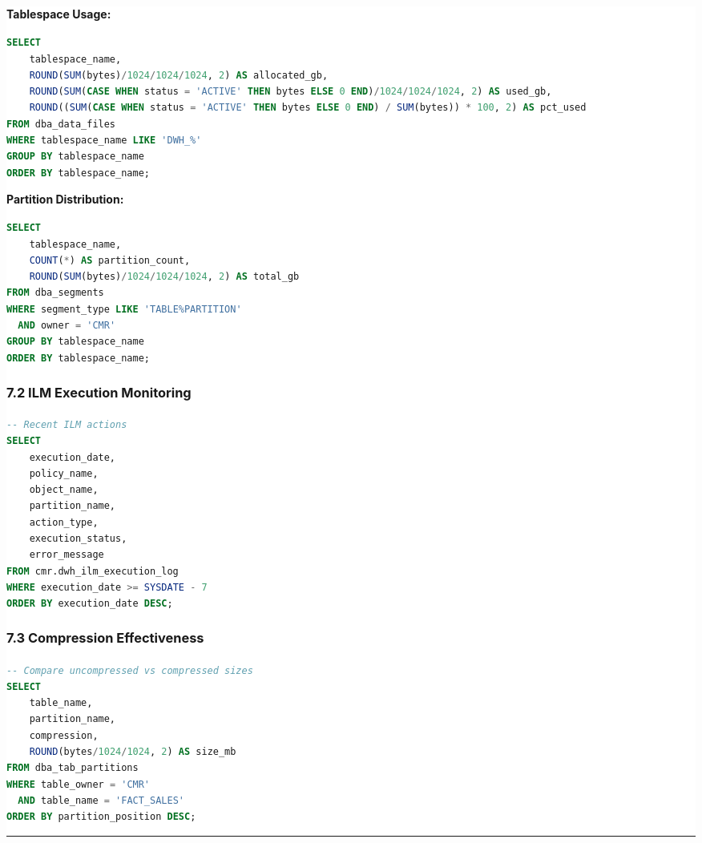 **Tablespace Usage:**
```sql
SELECT
    tablespace_name,
    ROUND(SUM(bytes)/1024/1024/1024, 2) AS allocated_gb,
    ROUND(SUM(CASE WHEN status = 'ACTIVE' THEN bytes ELSE 0 END)/1024/1024/1024, 2) AS used_gb,
    ROUND((SUM(CASE WHEN status = 'ACTIVE' THEN bytes ELSE 0 END) / SUM(bytes)) * 100, 2) AS pct_used
FROM dba_data_files
WHERE tablespace_name LIKE 'DWH_%'
GROUP BY tablespace_name
ORDER BY tablespace_name;
```

**Partition Distribution:**
```sql
SELECT
    tablespace_name,
    COUNT(*) AS partition_count,
    ROUND(SUM(bytes)/1024/1024/1024, 2) AS total_gb
FROM dba_segments
WHERE segment_type LIKE 'TABLE%PARTITION'
  AND owner = 'CMR'
GROUP BY tablespace_name
ORDER BY tablespace_name;
```

### 7.2 ILM Execution Monitoring

```sql
-- Recent ILM actions
SELECT
    execution_date,
    policy_name,
    object_name,
    partition_name,
    action_type,
    execution_status,
    error_message
FROM cmr.dwh_ilm_execution_log
WHERE execution_date >= SYSDATE - 7
ORDER BY execution_date DESC;
```

### 7.3 Compression Effectiveness

```sql
-- Compare uncompressed vs compressed sizes
SELECT
    table_name,
    partition_name,
    compression,
    ROUND(bytes/1024/1024, 2) AS size_mb
FROM dba_tab_partitions
WHERE table_owner = 'CMR'
  AND table_name = 'FACT_SALES'
ORDER BY partition_position DESC;
```

---